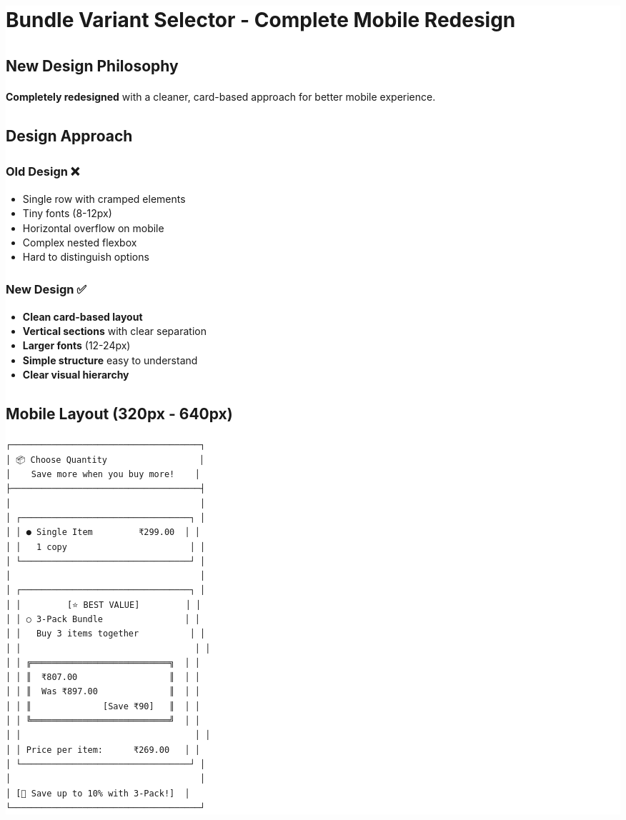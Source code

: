# Bundle Variant Selector - Complete Mobile Redesign

## New Design Philosophy

**Completely redesigned** with a cleaner, card-based approach for better mobile experience.

## Design Approach

### Old Design ❌
- Single row with cramped elements
- Tiny fonts (8-12px)
- Horizontal overflow on mobile
- Complex nested flexbox
- Hard to distinguish options

### New Design ✅
- **Clean card-based layout**
- **Vertical sections** with clear separation
- **Larger fonts** (12-24px)
- **Simple structure** easy to understand
- **Clear visual hierarchy**

## Mobile Layout (320px - 640px)

```
┌─────────────────────────────────────┐
│ 📦 Choose Quantity                  │
│    Save more when you buy more!    │
├─────────────────────────────────────┤
│                                     │
│ ┌─────────────────────────────────┐ │
│ │ ● Single Item         ₹299.00  │ │
│ │   1 copy                        │ │
│ └─────────────────────────────────┘ │
│                                     │
│ ┌─────────────────────────────────┐ │
│ │         [⭐ BEST VALUE]         │ │
│ │ ○ 3-Pack Bundle                │ │
│ │   Buy 3 items together          │ │
│ │                                  │ │
│ │ ╔═══════════════════════════╗  │ │
│ │ ║  ₹807.00                  ║  │ │
│ │ ║  Was ₹897.00              ║  │ │
│ │ ║              [Save ₹90]   ║  │ │
│ │ ╚═══════════════════════════╝  │ │
│ │                                  │ │
│ │ Price per item:      ₹269.00   │ │
│ └─────────────────────────────────┘ │
│                                     │
│ [🎉 Save up to 10% with 3-Pack!]  │
└─────────────────────────────────────┘
```
